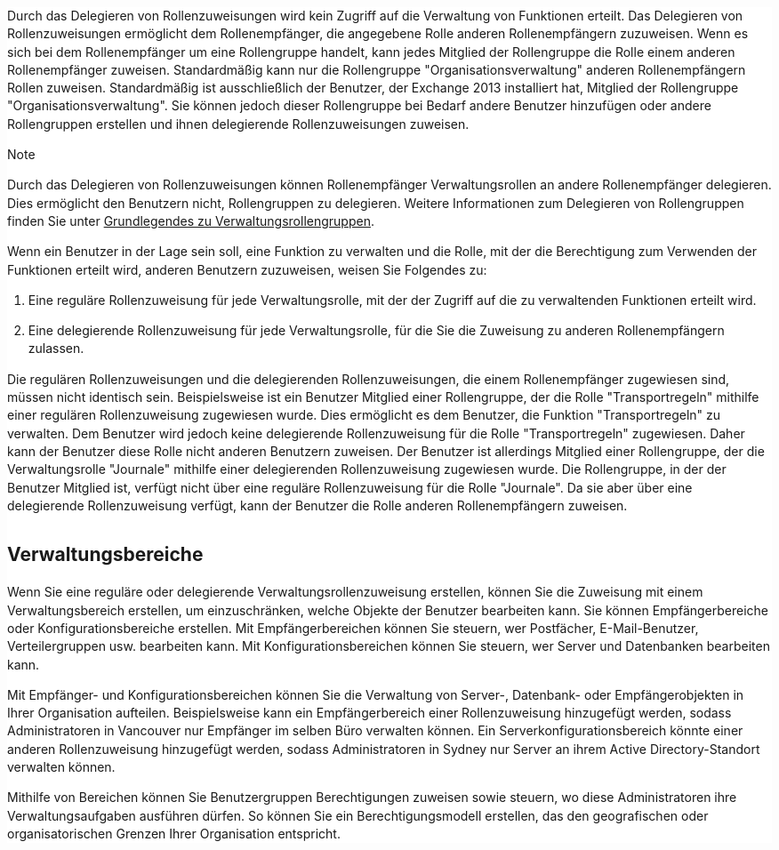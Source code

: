 Durch das Delegieren von Rollenzuweisungen wird kein Zugriff auf die Verwaltung von Funktionen erteilt. Das Delegieren von Rollenzuweisungen ermöglicht dem Rollenempfänger, die angegebene Rolle anderen Rollenempfängern zuzuweisen. Wenn es sich bei dem Rollenempfänger um eine Rollengruppe handelt, kann jedes Mitglied der Rollengruppe die Rolle einem anderen Rollenempfänger zuweisen. Standardmäßig kann nur die Rollengruppe "Organisationsverwaltung" anderen Rollenempfängern Rollen zuweisen. Standardmäßig ist ausschließlich der Benutzer, der Exchange 2013 installiert hat, Mitglied der Rollengruppe "Organisationsverwaltung". Sie können jedoch dieser Rollengruppe bei Bedarf andere Benutzer hinzufügen oder andere Rollengruppen erstellen und ihnen delegierende Rollenzuweisungen zuweisen.


> [!NOTE]
> Durch das Delegieren von Rollenzuweisungen können Rollenempfänger Verwaltungsrollen an andere Rollenempfänger delegieren. Dies ermöglicht den Benutzern nicht, Rollengruppen zu delegieren. Weitere Informationen zum Delegieren von Rollengruppen finden Sie unter <A href="understanding-management-role-groups-exchange-2013-help.md">Grundlegendes zu Verwaltungsrollengruppen</A>.



Wenn ein Benutzer in der Lage sein soll, eine Funktion zu verwalten und die Rolle, mit der die Berechtigung zum Verwenden der Funktionen erteilt wird, anderen Benutzern zuzuweisen, weisen Sie Folgendes zu:

1.  Eine reguläre Rollenzuweisung für jede Verwaltungsrolle, mit der der Zugriff auf die zu verwaltenden Funktionen erteilt wird.

2.  Eine delegierende Rollenzuweisung für jede Verwaltungsrolle, für die Sie die Zuweisung zu anderen Rollenempfängern zulassen.

Die regulären Rollenzuweisungen und die delegierenden Rollenzuweisungen, die einem Rollenempfänger zugewiesen sind, müssen nicht identisch sein. Beispielsweise ist ein Benutzer Mitglied einer Rollengruppe, der die Rolle "Transportregeln" mithilfe einer regulären Rollenzuweisung zugewiesen wurde. Dies ermöglicht es dem Benutzer, die Funktion "Transportregeln" zu verwalten. Dem Benutzer wird jedoch keine delegierende Rollenzuweisung für die Rolle "Transportregeln" zugewiesen. Daher kann der Benutzer diese Rolle nicht anderen Benutzern zuweisen. Der Benutzer ist allerdings Mitglied einer Rollengruppe, der die Verwaltungsrolle "Journale" mithilfe einer delegierenden Rollenzuweisung zugewiesen wurde. Die Rollengruppe, in der der Benutzer Mitglied ist, verfügt nicht über eine reguläre Rollenzuweisung für die Rolle "Journale". Da sie aber über eine delegierende Rollenzuweisung verfügt, kann der Benutzer die Rolle anderen Rollenempfängern zuweisen.

## Verwaltungsbereiche

Wenn Sie eine reguläre oder delegierende Verwaltungsrollenzuweisung erstellen, können Sie die Zuweisung mit einem Verwaltungsbereich erstellen, um einzuschränken, welche Objekte der Benutzer bearbeiten kann. Sie können Empfängerbereiche oder Konfigurationsbereiche erstellen. Mit Empfängerbereichen können Sie steuern, wer Postfächer, E-Mail-Benutzer, Verteilergruppen usw. bearbeiten kann. Mit Konfigurationsbereichen können Sie steuern, wer Server und Datenbanken bearbeiten kann.

Mit Empfänger- und Konfigurationsbereichen können Sie die Verwaltung von Server-, Datenbank- oder Empfängerobjekten in Ihrer Organisation aufteilen. Beispielsweise kann ein Empfängerbereich einer Rollenzuweisung hinzugefügt werden, sodass Administratoren in Vancouver nur Empfänger im selben Büro verwalten können. Ein Serverkonfigurationsbereich könnte einer anderen Rollenzuweisung hinzugefügt werden, sodass Administratoren in Sydney nur Server an ihrem Active Directory-Standort verwalten können.

Mithilfe von Bereichen können Sie Benutzergruppen Berechtigungen zuweisen sowie steuern, wo diese Administratoren ihre Verwaltungsaufgaben ausführen dürfen. So können Sie ein Berechtigungsmodell erstellen, das den geografischen oder organisatorischen Grenzen Ihrer Organisation entspricht.
